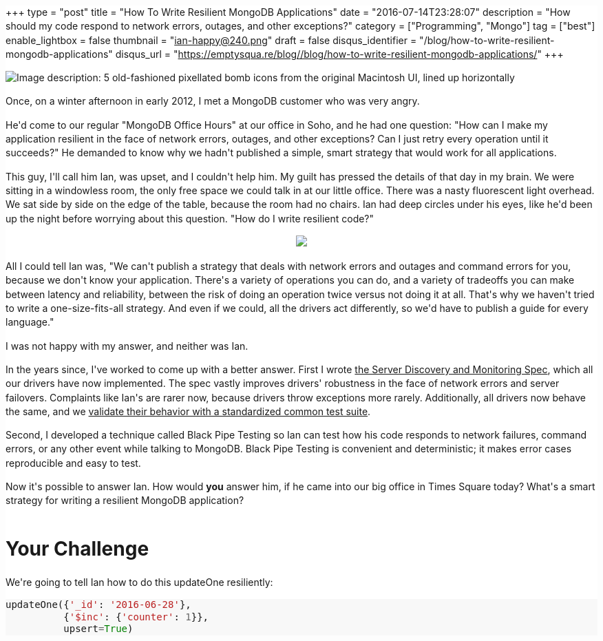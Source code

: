+++
type = "post"
title = "How To Write Resilient MongoDB Applications"
date = "2016-07-14T23:28:07"
description = "How should my code respond to network errors, outages, and other exceptions?"
category = ["Programming", "Mongo"]
tag = ["best"]
enable_lightbox = false
thumbnail = "ian-happy@240.png"
draft = false
disqus_identifier = "/blog/how-to-write-resilient-mongodb-applications"
disqus_url = "https://emptysqua.re/blog//blog/how-to-write-resilient-mongodb-applications/"
+++

<p><img alt="Image description: 5 old-fashioned pixellated bomb icons from the original Macintosh UI, lined up horizontally" src="bombs.png" /></p>
<p>Once, on a winter afternoon in early 2012, I met a MongoDB customer who was very angry.</p>
<p>He'd come to our regular "MongoDB Office Hours" at our office in Soho, and he had one question: "How can I make my application resilient in the face of network errors, outages, and other exceptions? Can I just retry every operation until it succeeds?" He demanded to know why we hadn't published a simple, smart strategy that would work for all applications.</p>
<p>This guy, I'll call him Ian, was upset, and I couldn't help him. My guilt has pressed the details of that day in my brain. We were sitting in a windowless room, the only free space we could talk in at our little office. There was a nasty fluorescent light overhead. We sat side by side on the edge of the table, because the room had no chairs. Ian had deep circles under his eyes, like he'd been up the night before worrying about this question. "How do I write resilient code?"</p>
<div style="text-align: center">
<img src="ian-mad.png">
</div>

<p>All I could tell Ian was, "We can't publish a strategy
that deals with network errors and outages and command errors for you,
because we don't know your application.
There's a variety of operations you can do, and a variety of tradeoffs you can make
between latency and reliability,
between the risk of doing an operation twice versus not doing it at all.
That's why we haven't tried to write a one-size-fits-all strategy.
And even if we could, all the drivers act differently, so we'd have to publish a guide for every language."</p>
<p>I was not happy with my answer, and neither was Ian.</p>
<p>In the years since, I've worked to come up with a better answer. First I wrote <a href="/server-discovery-and-monitoring-in-pymongo-perl-and-c/">the Server Discovery and Monitoring Spec</a>, which all our drivers have now implemented. The spec vastly improves drivers' robustness in the face of network errors and server failovers. Complaints like Ian's are rarer now, because drivers throw exceptions more rarely. Additionally, all drivers now behave the same, and we <a href="https://engineering.mongodb.com/post/cat-herds-crook/">validate their behavior with a standardized common test suite</a>.</p>
<p>Second, I developed a technique called Black Pipe Testing so Ian can test how his code responds to network failures, command errors, or any other event while talking to MongoDB. Black Pipe Testing is convenient and deterministic; it makes error cases reproducible and easy to test.</p>
<p>Now it's possible to answer Ian. How would <strong>you</strong> answer him, if he came into our big office in Times Square today? What's a smart strategy for writing a resilient MongoDB application?</p>
<h1 id="your-challenge">Your Challenge</h1>
<p>We're going to tell Ian how to do this updateOne resiliently:</p>
<div class="codehilite" style="background: #f8f8f8"><pre style="line-height: 125%">updateOne({<span style="color: #BA2121">&#39;_id&#39;</span>: <span style="color: #BA2121">&#39;2016-06-28&#39;</span>},
          {<span style="color: #BA2121">&#39;$inc&#39;</span>: {<span style="color: #BA2121">&#39;counter&#39;</span>: <span style="color: #666666">1</span>}},
          upsert<span style="color: #666666">=</span><span style="color: #008000">True</span>)
</pre></div>
